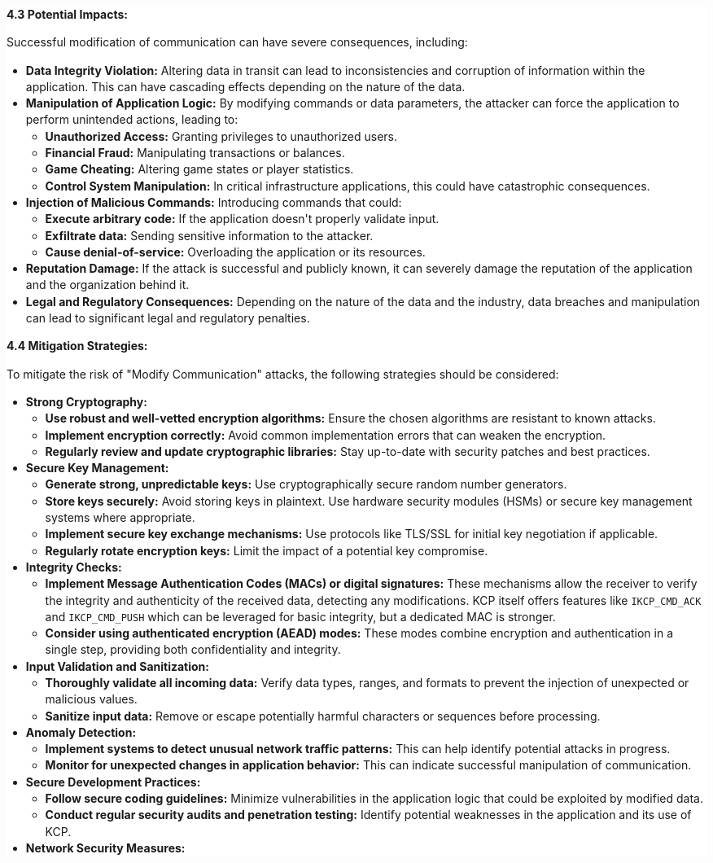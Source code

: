 **4.3 Potential Impacts:**

Successful modification of communication can have severe consequences, including:

* **Data Integrity Violation:**  Altering data in transit can lead to inconsistencies and corruption of information within the application. This can have cascading effects depending on the nature of the data.
* **Manipulation of Application Logic:** By modifying commands or data parameters, the attacker can force the application to perform unintended actions, leading to:
    * **Unauthorized Access:** Granting privileges to unauthorized users.
    * **Financial Fraud:**  Manipulating transactions or balances.
    * **Game Cheating:**  Altering game states or player statistics.
    * **Control System Manipulation:**  In critical infrastructure applications, this could have catastrophic consequences.
* **Injection of Malicious Commands:**  Introducing commands that could:
    * **Execute arbitrary code:**  If the application doesn't properly validate input.
    * **Exfiltrate data:**  Sending sensitive information to the attacker.
    * **Cause denial-of-service:**  Overloading the application or its resources.
* **Reputation Damage:**  If the attack is successful and publicly known, it can severely damage the reputation of the application and the organization behind it.
* **Legal and Regulatory Consequences:**  Depending on the nature of the data and the industry, data breaches and manipulation can lead to significant legal and regulatory penalties.

**4.4 Mitigation Strategies:**

To mitigate the risk of "Modify Communication" attacks, the following strategies should be considered:

* **Strong Cryptography:**
    * **Use robust and well-vetted encryption algorithms:**  Ensure the chosen algorithms are resistant to known attacks.
    * **Implement encryption correctly:**  Avoid common implementation errors that can weaken the encryption.
    * **Regularly review and update cryptographic libraries:**  Stay up-to-date with security patches and best practices.
* **Secure Key Management:**
    * **Generate strong, unpredictable keys:**  Use cryptographically secure random number generators.
    * **Store keys securely:**  Avoid storing keys in plaintext. Use hardware security modules (HSMs) or secure key management systems where appropriate.
    * **Implement secure key exchange mechanisms:**  Use protocols like TLS/SSL for initial key negotiation if applicable.
    * **Regularly rotate encryption keys:**  Limit the impact of a potential key compromise.
* **Integrity Checks:**
    * **Implement Message Authentication Codes (MACs) or digital signatures:**  These mechanisms allow the receiver to verify the integrity and authenticity of the received data, detecting any modifications. KCP itself offers features like `IKCP_CMD_ACK` and `IKCP_CMD_PUSH` which can be leveraged for basic integrity, but a dedicated MAC is stronger.
    * **Consider using authenticated encryption (AEAD) modes:**  These modes combine encryption and authentication in a single step, providing both confidentiality and integrity.
* **Input Validation and Sanitization:**
    * **Thoroughly validate all incoming data:**  Verify data types, ranges, and formats to prevent the injection of unexpected or malicious values.
    * **Sanitize input data:**  Remove or escape potentially harmful characters or sequences before processing.
* **Anomaly Detection:**
    * **Implement systems to detect unusual network traffic patterns:**  This can help identify potential attacks in progress.
    * **Monitor for unexpected changes in application behavior:**  This can indicate successful manipulation of communication.
* **Secure Development Practices:**
    * **Follow secure coding guidelines:**  Minimize vulnerabilities in the application logic that could be exploited by modified data.
    * **Conduct regular security audits and penetration testing:**  Identify potential weaknesses in the application and its use of KCP.
* **Network Security Measures:**